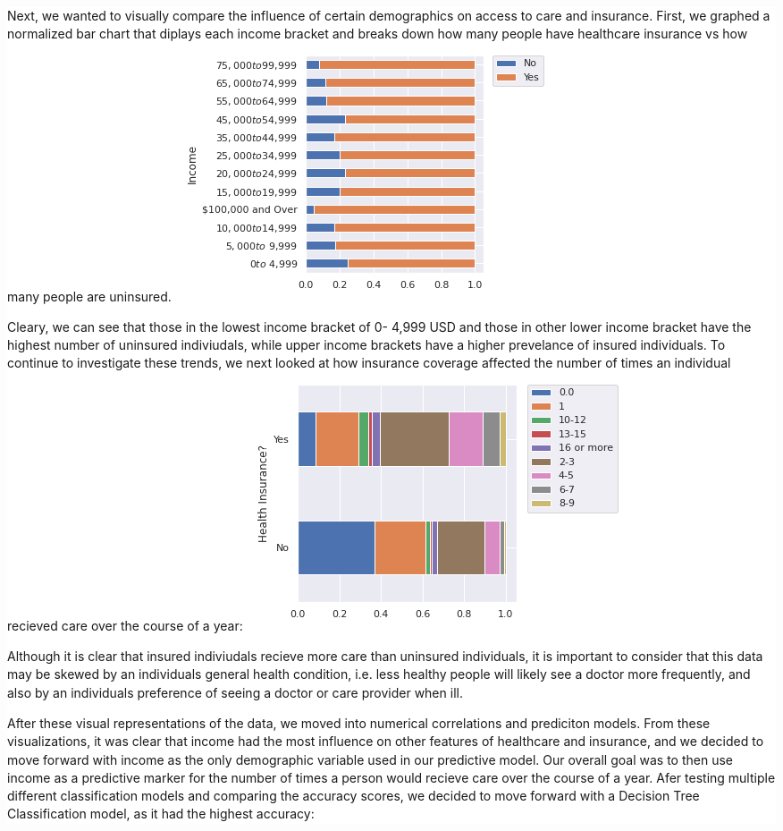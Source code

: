 Next, we wanted to visually compare the influence of certain demographics on access to care and insurance. First, we graphed a normalized bar chart that diplays each income bracket and breaks down how many people have healthcare insurance vs how many people are uninsured. 
!['metrics'](../notebooks/Income_vs_Insurance.png)

Cleary, we can see that those in the lowest income bracket of  0- 4,999 USD and those in other lower income bracket have the highest number of uninsured indiviudals, while upper income brackets have a higher prevelance of insured individuals. To continue to investigate these trends, we next looked at how insurance coverage affected the number of times an individual recieved care over the course of a year:
!['metrics'](../notebooks/Insurance_vs_Care_Times.png)


Although it is clear that insured indiviudals recieve more care than uninsured individuals, it is important to consider that this data may be skewed by an individuals general health condition, i.e. less healthy people will likely see a doctor more frequently, and also by an individuals preference of seeing a doctor or care provider when ill. 

After these visual representations of the data, we moved into numerical correlations and prediciton models. From these visualizations, it was clear that income had the most influence on other features of healthcare and insurance, and we decided to move forward with income as the only demographic variable used in our predictive model. Our overall goal was to then use income as a predictive marker for the number of times a person would recieve care over the course of a year. Afer testing multiple different classification models and comparing the accuracy scores, we decided to move forward with a Decision Tree Classification model, as it had the highest accuracy:
